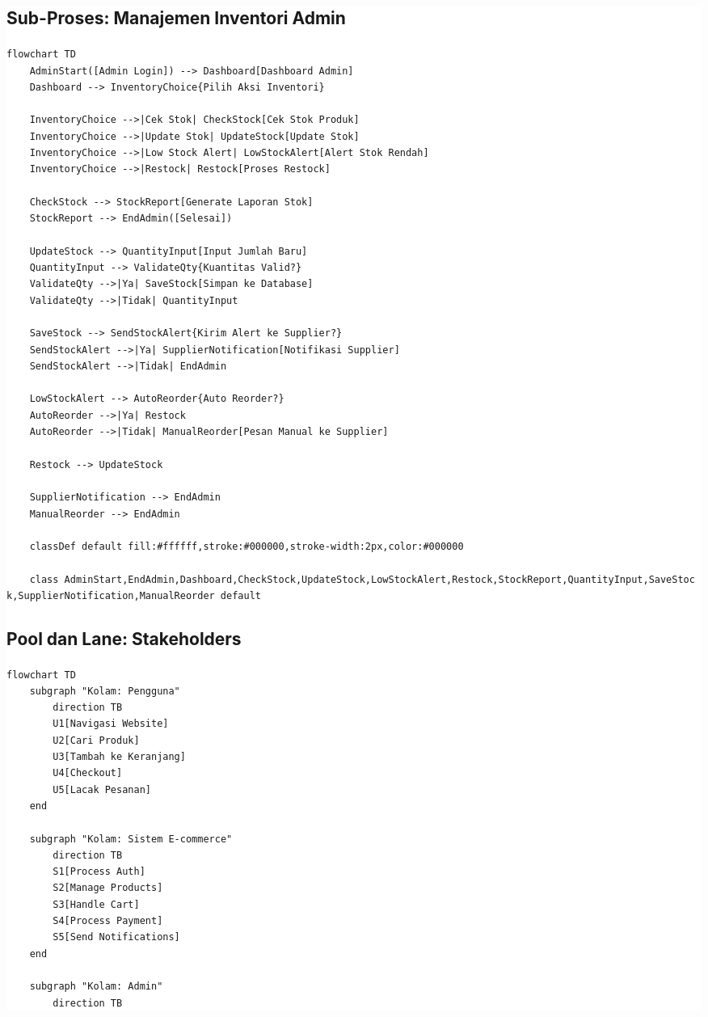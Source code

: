 ## Sub-Proses: Manajemen Inventori Admin

```mermaid
flowchart TD
    AdminStart([Admin Login]) --> Dashboard[Dashboard Admin]
    Dashboard --> InventoryChoice{Pilih Aksi Inventori}

    InventoryChoice -->|Cek Stok| CheckStock[Cek Stok Produk]
    InventoryChoice -->|Update Stok| UpdateStock[Update Stok]
    InventoryChoice -->|Low Stock Alert| LowStockAlert[Alert Stok Rendah]
    InventoryChoice -->|Restock| Restock[Proses Restock]

    CheckStock --> StockReport[Generate Laporan Stok]
    StockReport --> EndAdmin([Selesai])

    UpdateStock --> QuantityInput[Input Jumlah Baru]
    QuantityInput --> ValidateQty{Kuantitas Valid?}
    ValidateQty -->|Ya| SaveStock[Simpan ke Database]
    ValidateQty -->|Tidak| QuantityInput

    SaveStock --> SendStockAlert{Kirim Alert ke Supplier?}
    SendStockAlert -->|Ya| SupplierNotification[Notifikasi Supplier]
    SendStockAlert -->|Tidak| EndAdmin

    LowStockAlert --> AutoReorder{Auto Reorder?}
    AutoReorder -->|Ya| Restock
    AutoReorder -->|Tidak| ManualReorder[Pesan Manual ke Supplier]

    Restock --> UpdateStock

    SupplierNotification --> EndAdmin
    ManualReorder --> EndAdmin

    classDef default fill:#ffffff,stroke:#000000,stroke-width:2px,color:#000000

    class AdminStart,EndAdmin,Dashboard,CheckStock,UpdateStock,LowStockAlert,Restock,StockReport,QuantityInput,SaveStock,SupplierNotification,ManualReorder default
```

## Pool dan Lane: Stakeholders

```mermaid
flowchart TD
    subgraph "Kolam: Pengguna"
        direction TB
        U1[Navigasi Website]
        U2[Cari Produk]
        U3[Tambah ke Keranjang]
        U4[Checkout]
        U5[Lacak Pesanan]
    end

    subgraph "Kolam: Sistem E-commerce"
        direction TB
        S1[Process Auth]
        S2[Manage Products]
        S3[Handle Cart]
        S4[Process Payment]
        S5[Send Notifications]
    end

    subgraph "Kolam: Admin"
        direction TB
```